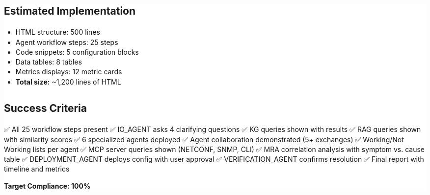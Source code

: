 ## Estimated Implementation
- HTML structure: 500 lines
- Agent workflow steps: 25 steps
- Code snippets: 5 configuration blocks
- Data tables: 8 tables
- Metrics displays: 12 metric cards
- **Total size:** ~1,200 lines of HTML

## Success Criteria
✅ All 25 workflow steps present
✅ IO_AGENT asks 4 clarifying questions
✅ KG queries shown with results
✅ RAG queries shown with similarity scores
✅ 6 specialized agents deployed
✅ Agent collaboration demonstrated (5+ exchanges)
✅ Working/Not Working lists per agent
✅ MCP server queries shown (NETCONF, SNMP, CLI)
✅ MRA correlation analysis with symptom vs. cause table
✅ DEPLOYMENT_AGENT deploys config with user approval
✅ VERIFICATION_AGENT confirms resolution
✅ Final report with timeline and metrics

**Target Compliance: 100%**
